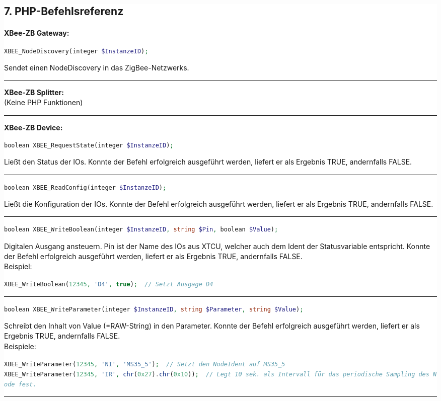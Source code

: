 ## 7. PHP-Befehlsreferenz

 **XBee-ZB Gateway:**  
```php
XBEE_NodeDiscovery(integer $InstanzeID);
```
 Sendet einen NodeDiscovery in das ZigBee-Netzwerks.  

---

 **XBee-ZB Splitter:**  
 (Keine PHP Funktionen)

---

 **XBee-ZB Device:**  

```php
boolean XBEE_RequestState(integer $InstanzeID);
```
Ließt den Status der IOs. Konnte der Befehl erfolgreich ausgeführt werden, liefert er als Ergebnis TRUE, andernfalls FALSE.  

---

```php
boolean XBEE_ReadConfig(integer $InstanzeID);
```
Ließt die Konfiguration der IOs. Konnte der Befehl erfolgreich ausgeführt werden, liefert er als Ergebnis TRUE, andernfalls FALSE.   

---

```php
boolean XBEE_WriteBoolean(integer $InstanzeID, string $Pin, boolean $Value);
```
Digitalen Ausgang ansteuern. Pin ist der Name des IOs aus XTCU, welcher auch dem Ident der Statusvariable entspricht. Konnte der Befehl erfolgreich ausgeführt werden, liefert er als Ergebnis TRUE, andernfalls FALSE.  
Beispiel:  
```php
XBEE_WriteBoolean(12345, 'D4', true);  // Setzt Ausgage D4
```

---
  
```php
boolean XBEE_WriteParameter(integer $InstanzeID, string $Parameter, string $Value);
```
Schreibt den Inhalt von Value (=RAW-String) in den Parameter. Konnte der Befehl erfolgreich ausgeführt werden, liefert er als Ergebnis TRUE, andernfalls FALSE.  
Beispiele:  
```php
XBEE_WriteParameter(12345, 'NI', 'MS35_5');  // Setzt den NodeIdent auf MS35_5
XBEE_WriteParameter(12345, 'IR', chr(0x27).chr(0x10));  // Legt 10 sek. als Intervall für das periodische Sampling des Node fest.
```

---